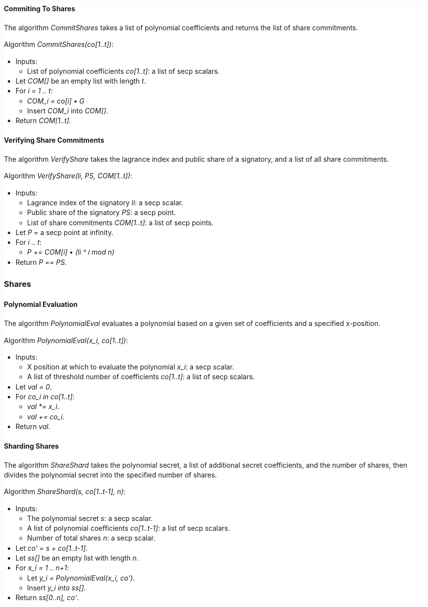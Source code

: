 #### Commiting To Shares
The algorithm _CommitShares_ takes a list of polynomial coefficients and returns the list of share commitments.

Algorithm _CommitShares(co[1..t])_:
-   Inputs:
    -   List of polynomial coefficients  _co[1..t]_: a list of secp scalars.
-   Let _COM[]_ be an empty list with length _t_.
-   For _i = 1 .. t_:
    -   _COM_i = co[i] • G_
    -   Insert _COM_i_ into _COM[]_.
-   Return _COM[1..t]_.

#### Verifying Share Commitments
The algorithm _VerifyShare_ takes the lagrance index and public share of a signatory, and a list of all share commitments.

Algorithm _VerifyShare(li, PS, COM[1..t])_:
-   Inputs:
    -   Lagrance index of the signatory _li_: a secp scalar.
    -   Public share of the signatory _PS_: a secp point.
    -   List of share commitments _COM[1..t]_: a list of secp points.
-   Let _P_ = a secp point at infinity.
-   For _i .. t_:
    -   _P += COM[i] • (li ^ i mod n)_
-   Return _P == PS_.

### Shares 

#### Polynomial Evaluation
The algorithm _PolynomialEval_ evaluates a polynomial based on a given set of coefficients and a specified x-position.

Algorithm _PolynomialEval(x_i, co[1..t])_:
-   Inputs:
    -   X position at which to evaluate the polynomial _x_i_: a secp scalar.
    -   A list of threshold number of coefficients _co[1..t]_: a list of secp scalars.
-   Let _val = 0_.
-   For _co_i in co[1..t]_:
    -  _val *= x_i_.
    -  _val += co_i_.
-   Return _val_.

#### Sharding Shares
The algorithm _ShareShard_ takes the polynomial secret, a list of additional secret coefficients, and the number of shares, then divides the polynomial secret into the specified number of shares.

Algorithm _ShareShard(s, co[1..t-1], n)_:
-   Inputs:
    -   The polynomial secret _s_: a secp scalar.
    -   A list of polynomial coefficients _co[1..t-1]_: a list of secp scalars.
    -   Number of total shares _n_: a secp scalar.
-   Let _co' = s + co[1..t-1]_.
-   Let _ss[]_ be an empty list with length _n_.
-   For _x_i = 1 .. n+1_:
    -   Let _y_i = PolynomialEval(x_i, co')_.
    -   Insert _y_i into ss[]_.
-   Return _ss[0..n], co'_.
